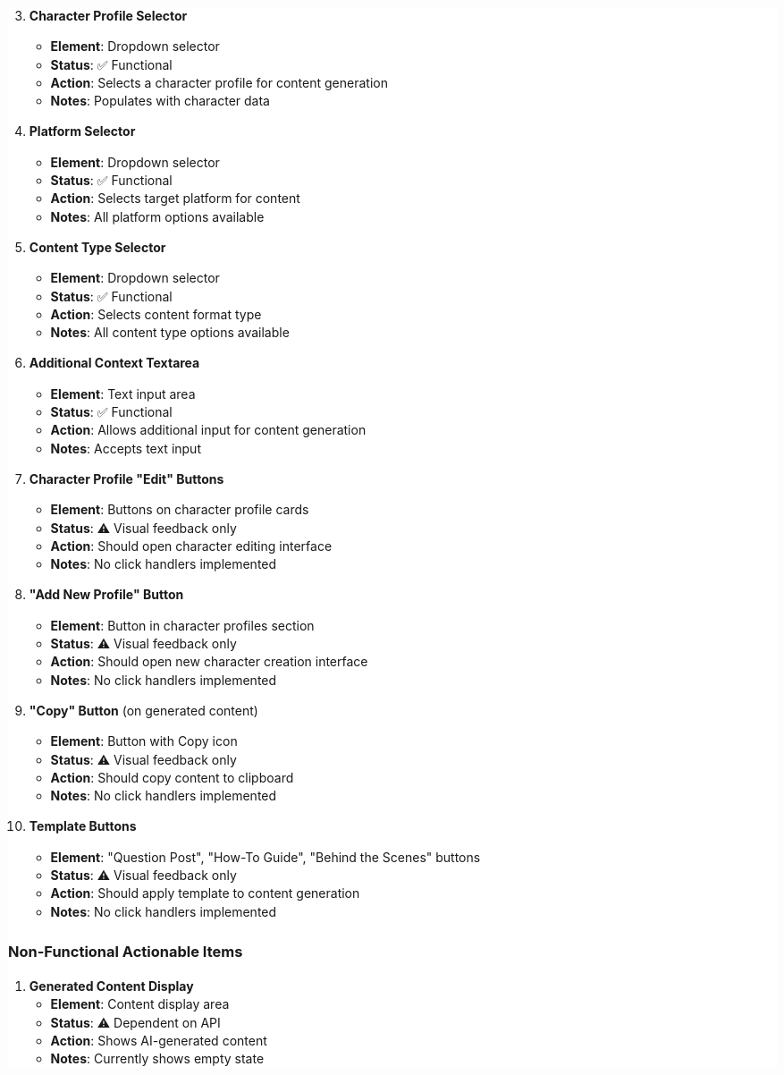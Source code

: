 3. **Character Profile Selector**
   - **Element**: Dropdown selector
   - **Status**: ✅ Functional
   - **Action**: Selects a character profile for content generation
   - **Notes**: Populates with character data

4. **Platform Selector**
   - **Element**: Dropdown selector
   - **Status**: ✅ Functional
   - **Action**: Selects target platform for content
   - **Notes**: All platform options available

5. **Content Type Selector**
   - **Element**: Dropdown selector
   - **Status**: ✅ Functional
   - **Action**: Selects content format type
   - **Notes**: All content type options available

6. **Additional Context Textarea**
   - **Element**: Text input area
   - **Status**: ✅ Functional
   - **Action**: Allows additional input for content generation
   - **Notes**: Accepts text input

7. **Character Profile "Edit" Buttons**
   - **Element**: Buttons on character profile cards
   - **Status**: ⚠️ Visual feedback only
   - **Action**: Should open character editing interface
   - **Notes**: No click handlers implemented

8. **"Add New Profile" Button**
   - **Element**: Button in character profiles section
   - **Status**: ⚠️ Visual feedback only
   - **Action**: Should open new character creation interface
   - **Notes**: No click handlers implemented

9. **"Copy" Button** (on generated content)
   - **Element**: Button with Copy icon
   - **Status**: ⚠️ Visual feedback only
   - **Action**: Should copy content to clipboard
   - **Notes**: No click handlers implemented

10. **Template Buttons**
    - **Element**: "Question Post", "How-To Guide", "Behind the Scenes" buttons
    - **Status**: ⚠️ Visual feedback only
    - **Action**: Should apply template to content generation
    - **Notes**: No click handlers implemented

### Non-Functional Actionable Items

1. **Generated Content Display**
   - **Element**: Content display area
   - **Status**: ⚠️ Dependent on API
   - **Action**: Shows AI-generated content
   - **Notes**: Currently shows empty state
